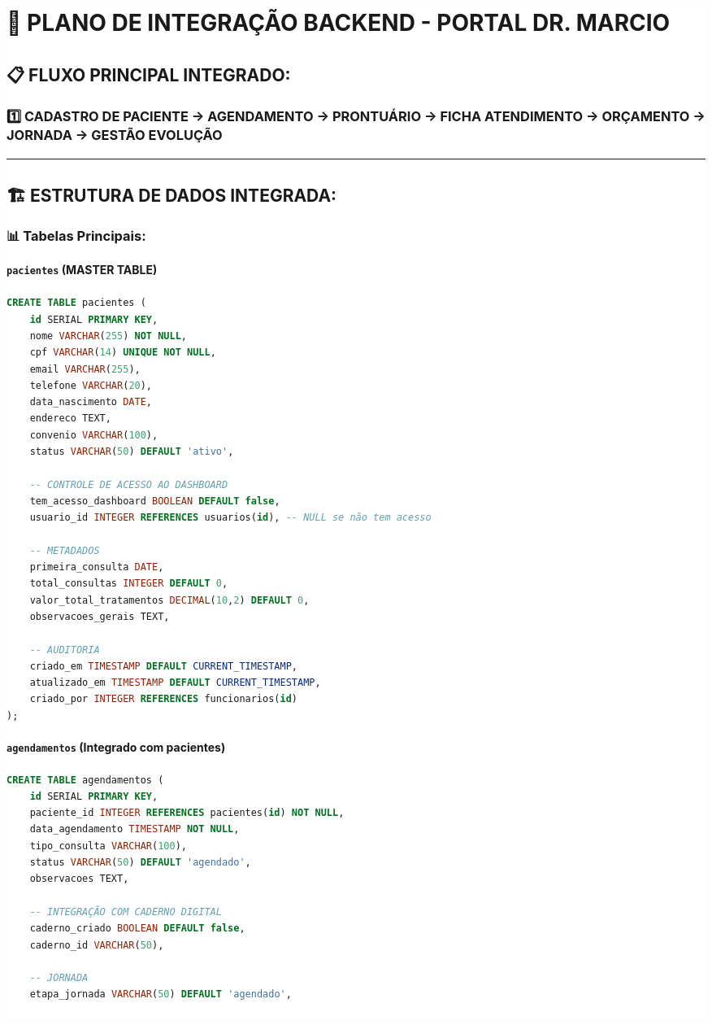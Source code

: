 # 🎯 PLANO DE INTEGRAÇÃO BACKEND - PORTAL DR. MARCIO

## 📋 **FLUXO PRINCIPAL INTEGRADO:**

### 1️⃣ **CADASTRO DE PACIENTE** → **AGENDAMENTO** → **PRONTUÁRIO** → **FICHA ATENDIMENTO** → **ORÇAMENTO** → **JORNADA** → **GESTÃO EVOLUÇÃO**

---

## 🏗️ **ESTRUTURA DE DADOS INTEGRADA:**

### 📊 **Tabelas Principais:**

#### `pacientes` (MASTER TABLE)
```sql
CREATE TABLE pacientes (
    id SERIAL PRIMARY KEY,
    nome VARCHAR(255) NOT NULL,
    cpf VARCHAR(14) UNIQUE NOT NULL,
    email VARCHAR(255),
    telefone VARCHAR(20),
    data_nascimento DATE,
    endereco TEXT,
    convenio VARCHAR(100),
    status VARCHAR(50) DEFAULT 'ativo',
    
    -- CONTROLE DE ACESSO AO DASHBOARD
    tem_acesso_dashboard BOOLEAN DEFAULT false,
    usuario_id INTEGER REFERENCES usuarios(id), -- NULL se não tem acesso
    
    -- METADADOS
    primeira_consulta DATE,
    total_consultas INTEGER DEFAULT 0,
    valor_total_tratamentos DECIMAL(10,2) DEFAULT 0,
    observacoes_gerais TEXT,
    
    -- AUDITORIA
    criado_em TIMESTAMP DEFAULT CURRENT_TIMESTAMP,
    atualizado_em TIMESTAMP DEFAULT CURRENT_TIMESTAMP,
    criado_por INTEGER REFERENCES funcionarios(id)
);
```

#### `agendamentos` (Integrado com pacientes)
```sql
CREATE TABLE agendamentos (
    id SERIAL PRIMARY KEY,
    paciente_id INTEGER REFERENCES pacientes(id) NOT NULL,
    data_agendamento TIMESTAMP NOT NULL,
    tipo_consulta VARCHAR(100),
    status VARCHAR(50) DEFAULT 'agendado',
    observacoes TEXT,
    
    -- INTEGRAÇÃO COM CADERNO DIGITAL
    caderno_criado BOOLEAN DEFAULT false,
    caderno_id VARCHAR(50),
    
    -- JORNADA
    etapa_jornada VARCHAR(50) DEFAULT 'agendado',
    
```